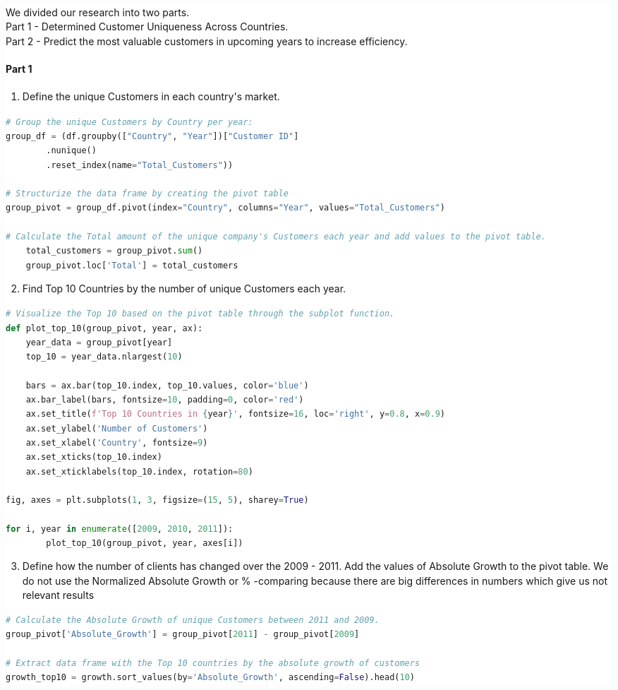 We divided our research into two parts.   
Part 1 - Determined Customer Uniqueness Across Countries.  
Part 2 - Predict the most valuable customers in upcoming years to increase efficiency.

#### Part 1
1. Define the unique Customers in each country's market.

```python
# Group the unique Customers by Country per year:
group_df = (df.groupby(["Country", "Year"])["Customer ID"]
        .nunique()  
        .reset_index(name="Total_Customers"))  

# Structurize the data frame by creating the pivot table 
group_pivot = group_df.pivot(index="Country", columns="Year", values="Total_Customers")

# Calculate the Total amount of the unique company's Customers each year and add values to the pivot table.
    total_customers = group_pivot.sum()
    group_pivot.loc['Total'] = total_customers
```

2. Find Top 10 Countries by the number of unique Customers each year.

```python 
# Visualize the Top 10 based on the pivot table through the subplot function.
def plot_top_10(group_pivot, year, ax):
    year_data = group_pivot[year] 
    top_10 = year_data.nlargest(10)

    bars = ax.bar(top_10.index, top_10.values, color='blue') 
    ax.bar_label(bars, fontsize=10, padding=0, color='red') 
    ax.set_title(f'Top 10 Countries in {year}', fontsize=16, loc='right', y=0.8, x=0.9) 
    ax.set_ylabel('Number of Customers')  
    ax.set_xlabel('Country', fontsize=9) 
    ax.set_xticks(top_10.index) 
    ax.set_xticklabels(top_10.index, rotation=80) 

fig, axes = plt.subplots(1, 3, figsize=(15, 5), sharey=True)

for i, year in enumerate([2009, 2010, 2011]):
        plot_top_10(group_pivot, year, axes[i])
```

3. Define how the number of clients has changed over the 2009 - 2011. Add the values of Absolute Growth to the pivot table. 
We do not use the Normalized Absolute Growth or % -comparing because there are big differences in numbers which give us not relevant results

```python
# Calculate the Absolute Growth of unique Customers between 2011 and 2009.
group_pivot['Absolute_Growth'] = group_pivot[2011] - group_pivot[2009]

# Extract data frame with the Top 10 countries by the absolute growth of customers
growth_top10 = growth.sort_values(by='Absolute_Growth', ascending=False).head(10)
```
